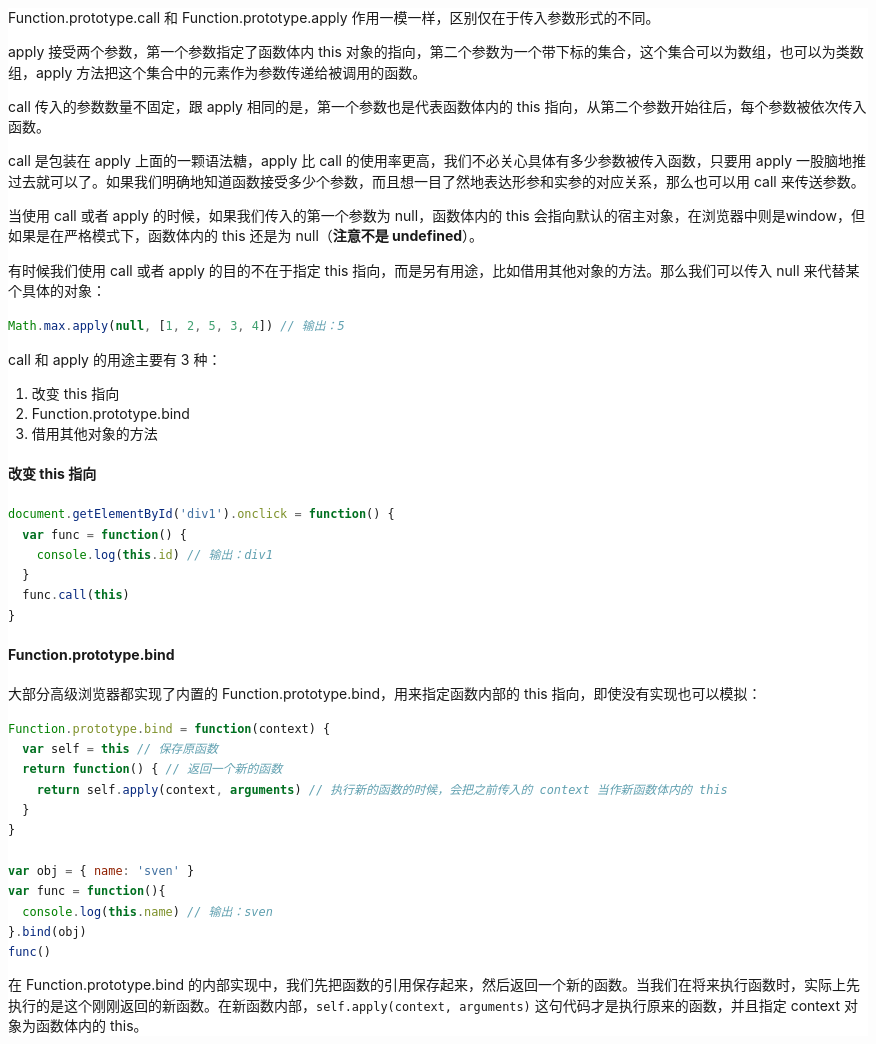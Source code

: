 Function.prototype.call 和 Function.prototype.apply 作用一模一样，区别仅在于传入参数形式的不同。

apply 接受两个参数，第一个参数指定了函数体内 this 对象的指向，第二个参数为一个带下标的集合，这个集合可以为数组，也可以为类数组，apply 方法把这个集合中的元素作为参数传递给被调用的函数。

call 传入的参数数量不固定，跟 apply 相同的是，第一个参数也是代表函数体内的 this 指向，从第二个参数开始往后，每个参数被依次传入函数。

call 是包装在 apply 上面的一颗语法糖，apply 比 call 的使用率更高，我们不必关心具体有多少参数被传入函数，只要用 apply 一股脑地推过去就可以了。如果我们明确地知道函数接受多少个参数，而且想一目了然地表达形参和实参的对应关系，那么也可以用 call 来传送参数。

当使用 call 或者 apply 的时候，如果我们传入的第一个参数为 null，函数体内的 this 会指向默认的宿主对象，在浏览器中则是window，但如果是在严格模式下，函数体内的 this 还是为 null（**注意不是 undefined**）。

有时候我们使用 call 或者 apply 的目的不在于指定 this 指向，而是另有用途，比如借用其他对象的方法。那么我们可以传入 null 来代替某个具体的对象：

```javascript
Math.max.apply(null, [1, 2, 5, 3, 4]) // 输出：5
```

call 和 apply 的用途主要有 3 种：

1. 改变 this 指向
2. Function.prototype.bind
3. 借用其他对象的方法

#### 改变 this 指向

```javascript
document.getElementById('div1').onclick = function() {
  var func = function() {
    console.log(this.id) // 输出：div1
  }
  func.call(this)
}
```

#### Function.prototype.bind 

大部分高级浏览器都实现了内置的 Function.prototype.bind，用来指定函数内部的 this 指向，即使没有实现也可以模拟：

```javascript
Function.prototype.bind = function(context) {
  var self = this // 保存原函数
  return function() { // 返回一个新的函数
    return self.apply(context, arguments) // 执行新的函数的时候，会把之前传入的 context 当作新函数体内的 this
  }
}

var obj = { name: 'sven' }
var func = function(){
  console.log(this.name) // 输出：sven
}.bind(obj)
func()
```

在 Function.prototype.bind 的内部实现中，我们先把函数的引用保存起来，然后返回一个新的函数。当我们在将来执行函数时，实际上先执行的是这个刚刚返回的新函数。在新函数内部，`self.apply(context, arguments)` 这句代码才是执行原来的函数，并且指定 context 对象为函数体内的 this。
